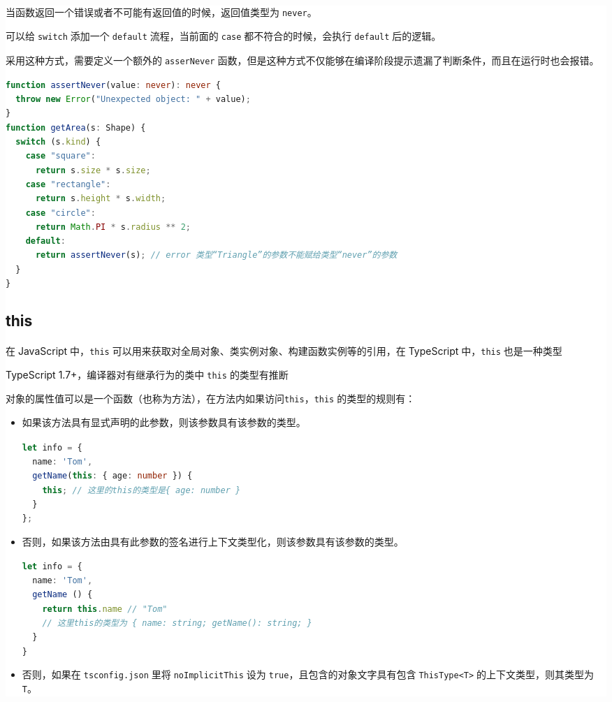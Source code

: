 当函数返回一个错误或者不可能有返回值的时候，返回值类型为 `never`。

可以给 `switch` 添加一个 `default` 流程，当前面的 `case` 都不符合的时候，会执行 `default` 后的逻辑。

采用这种方式，需要定义一个额外的 `asserNever` 函数，但是这种方式不仅能够在编译阶段提示遗漏了判断条件，而且在运行时也会报错。

``` typescript
function assertNever(value: never): never {
  throw new Error("Unexpected object: " + value);
}
function getArea(s: Shape) {
  switch (s.kind) {
    case "square":
      return s.size * s.size;
    case "rectangle":
      return s.height * s.width;
    case "circle":
      return Math.PI * s.radius ** 2;
    default:
      return assertNever(s); // error 类型“Triangle”的参数不能赋给类型“never”的参数
  }
}
```

## this

在 JavaScript 中，`this` 可以用来获取对全局对象、类实例对象、构建函数实例等的引用，在 TypeScript 中，`this` 也是一种类型

TypeScript 1.7+，编译器对有继承行为的类中 `this` 的类型有推断

对象的属性值可以是一个函数（也称为方法），在方法内如果访问`this`，`this` 的类型的规则有：

+ 如果该方法具有显式声明的此参数，则该参数具有该参数的类型。
  
  ``` typescript
  let info = {
    name: 'Tom',
    getName(this: { age: number }) {
      this; // 这里的this的类型是{ age: number }
    }
  };
  ```

+ 否则，如果该方法由具有此参数的签名进行上下文类型化，则该参数具有该参数的类型。

  ``` typescript
  let info = {
    name: 'Tom',
    getName () {
      return this.name // "Tom"
      // 这里this的类型为 { name: string; getName(): string; }
    }
  }
  ```

+ 否则，如果在 `tsconfig.json` 里将 `noImplicitThis` 设为 `true`，且包含的对象文字具有包含 `ThisType<T>` 的上下文类型，则其类型为 `T`。
